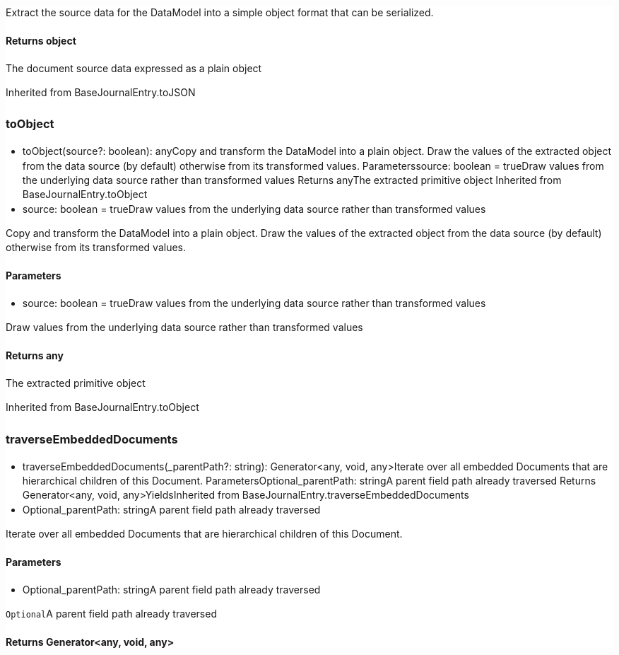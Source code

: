 Extract the source data for the DataModel into a simple object format that can be serialized.


#### Returns object

The document source data expressed as a plain object

Inherited from BaseJournalEntry.toJSON


### toObject

- toObject(source?: boolean): anyCopy and transform the DataModel into a plain object.
Draw the values of the extracted object from the data source (by default) otherwise from its transformed values.
Parameterssource: boolean = trueDraw values from the underlying data source rather than transformed values
Returns anyThe extracted primitive object
Inherited from BaseJournalEntry.toObject
- source: boolean = trueDraw values from the underlying data source rather than transformed values

Copy and transform the DataModel into a plain object.
Draw the values of the extracted object from the data source (by default) otherwise from its transformed values.


#### Parameters

- source: boolean = trueDraw values from the underlying data source rather than transformed values

Draw values from the underlying data source rather than transformed values


#### Returns any

The extracted primitive object

Inherited from BaseJournalEntry.toObject


### traverseEmbeddedDocuments

- traverseEmbeddedDocuments(_parentPath?: string): Generator<any, void, any>Iterate over all embedded Documents that are hierarchical children of this Document.
ParametersOptional_parentPath: stringA parent field path already traversed
Returns Generator<any, void, any>YieldsInherited from BaseJournalEntry.traverseEmbeddedDocuments
- Optional_parentPath: stringA parent field path already traversed

Iterate over all embedded Documents that are hierarchical children of this Document.


#### Parameters

- Optional_parentPath: stringA parent field path already traversed

`Optional`A parent field path already traversed


#### Returns Generator<any, void, any>
